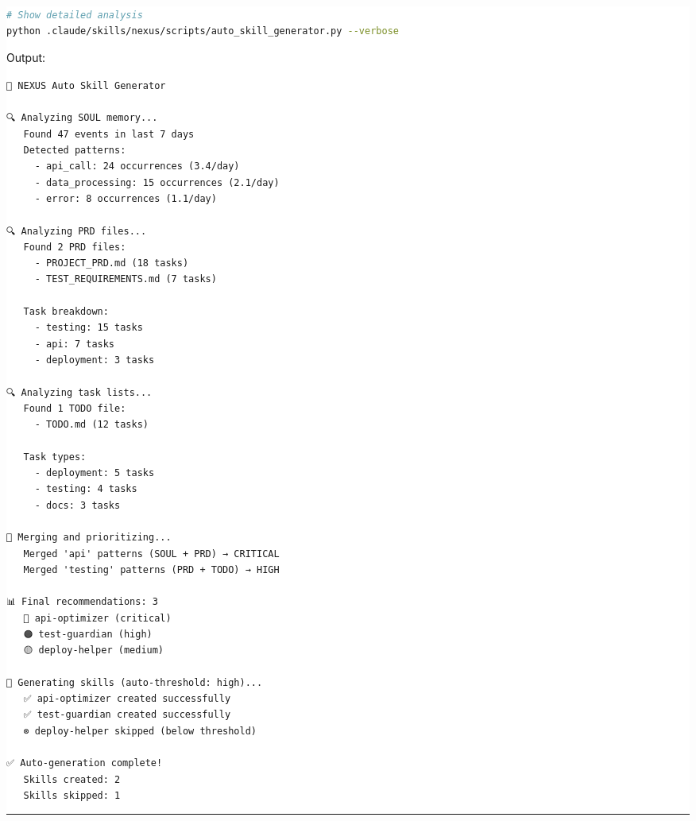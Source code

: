 ```bash
# Show detailed analysis
python .claude/skills/nexus/scripts/auto_skill_generator.py --verbose
```

Output:
```
🤖 NEXUS Auto Skill Generator

🔍 Analyzing SOUL memory...
   Found 47 events in last 7 days
   Detected patterns:
     - api_call: 24 occurrences (3.4/day)
     - data_processing: 15 occurrences (2.1/day)
     - error: 8 occurrences (1.1/day)

🔍 Analyzing PRD files...
   Found 2 PRD files:
     - PROJECT_PRD.md (18 tasks)
     - TEST_REQUIREMENTS.md (7 tasks)

   Task breakdown:
     - testing: 15 tasks
     - api: 7 tasks
     - deployment: 3 tasks

🔍 Analyzing task lists...
   Found 1 TODO file:
     - TODO.md (12 tasks)

   Task types:
     - deployment: 5 tasks
     - testing: 4 tasks
     - docs: 3 tasks

🧮 Merging and prioritizing...
   Merged 'api' patterns (SOUL + PRD) → CRITICAL
   Merged 'testing' patterns (PRD + TODO) → HIGH

📊 Final recommendations: 3
   🔴 api-optimizer (critical)
   🟠 test-guardian (high)
   🟡 deploy-helper (medium)

🔧 Generating skills (auto-threshold: high)...
   ✅ api-optimizer created successfully
   ✅ test-guardian created successfully
   ⊗ deploy-helper skipped (below threshold)

✅ Auto-generation complete!
   Skills created: 2
   Skills skipped: 1
```

---